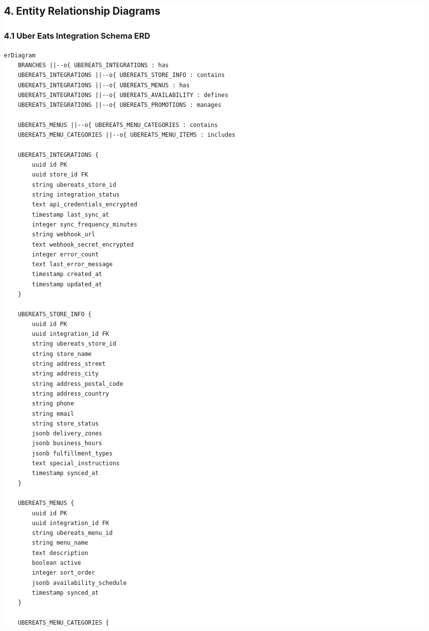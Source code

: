 ## 4. Entity Relationship Diagrams

### 4.1 Uber Eats Integration Schema ERD

```mermaid
erDiagram
    BRANCHES ||--o{ UBEREATS_INTEGRATIONS : has
    UBEREATS_INTEGRATIONS ||--o{ UBEREATS_STORE_INFO : contains
    UBEREATS_INTEGRATIONS ||--o{ UBEREATS_MENUS : has
    UBEREATS_INTEGRATIONS ||--o{ UBEREATS_AVAILABILITY : defines
    UBEREATS_INTEGRATIONS ||--o{ UBEREATS_PROMOTIONS : manages
    
    UBEREATS_MENUS ||--o{ UBEREATS_MENU_CATEGORIES : contains
    UBEREATS_MENU_CATEGORIES ||--o{ UBEREATS_MENU_ITEMS : includes
    
    UBEREATS_INTEGRATIONS {
        uuid id PK
        uuid store_id FK
        string ubereats_store_id
        string integration_status
        text api_credentials_encrypted
        timestamp last_sync_at
        integer sync_frequency_minutes
        string webhook_url
        text webhook_secret_encrypted
        integer error_count
        text last_error_message
        timestamp created_at
        timestamp updated_at
    }
    
    UBEREATS_STORE_INFO {
        uuid id PK
        uuid integration_id FK
        string ubereats_store_id
        string store_name
        string address_street
        string address_city
        string address_postal_code
        string address_country
        string phone
        string email
        string store_status
        jsonb delivery_zones
        jsonb business_hours
        jsonb fulfillment_types
        text special_instructions
        timestamp synced_at
    }
    
    UBEREATS_MENUS {
        uuid id PK
        uuid integration_id FK
        string ubereats_menu_id
        string menu_name
        text description
        boolean active
        integer sort_order
        jsonb availability_schedule
        timestamp synced_at
    }
    
    UBEREATS_MENU_CATEGORIES {
```